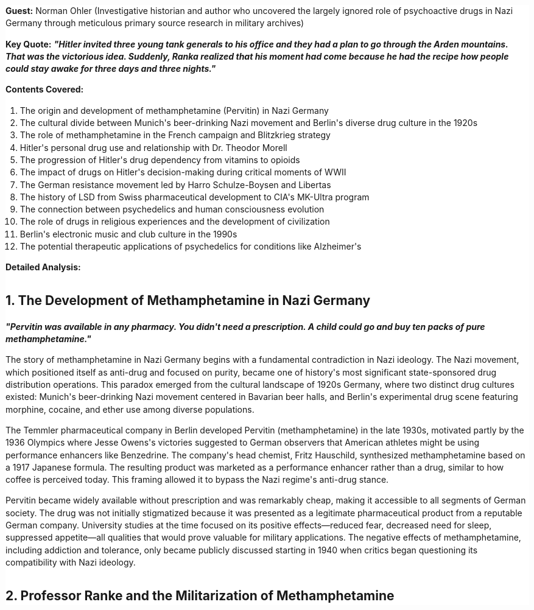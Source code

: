 **Guest:** Norman Ohler (Investigative historian and author who uncovered the largely ignored role of psychoactive drugs in Nazi Germany through meticulous primary source research in military archives)

**Key Quote:**
***"Hitler invited three young tank generals to his office and they had a plan to go through the Arden mountains. That was the victorious idea. Suddenly, Ranka realized that his moment had come because he had the recipe how people could stay awake for three days and three nights."***

**Contents Covered:**
1. The origin and development of methamphetamine (Pervitin) in Nazi Germany
2. The cultural divide between Munich's beer-drinking Nazi movement and Berlin's diverse drug culture in the 1920s
3. The role of methamphetamine in the French campaign and Blitzkrieg strategy
4. Hitler's personal drug use and relationship with Dr. Theodor Morell
5. The progression of Hitler's drug dependency from vitamins to opioids
6. The impact of drugs on Hitler's decision-making during critical moments of WWII
7. The German resistance movement led by Harro Schulze-Boysen and Libertas
8. The history of LSD from Swiss pharmaceutical development to CIA's MK-Ultra program
9. The connection between psychedelics and human consciousness evolution
10. The role of drugs in religious experiences and the development of civilization
11. Berlin's electronic music and club culture in the 1990s
12. The potential therapeutic applications of psychedelics for conditions like Alzheimer's

**Detailed Analysis:**

## 1. The Development of Methamphetamine in Nazi Germany

***"Pervitin was available in any pharmacy. You didn't need a prescription. A child could go and buy ten packs of pure methamphetamine."***

The story of methamphetamine in Nazi Germany begins with a fundamental contradiction in Nazi ideology. The Nazi movement, which positioned itself as anti-drug and focused on purity, became one of history's most significant state-sponsored drug distribution operations. This paradox emerged from the cultural landscape of 1920s Germany, where two distinct drug cultures existed: Munich's beer-drinking Nazi movement centered in Bavarian beer halls, and Berlin's experimental drug scene featuring morphine, cocaine, and ether use among diverse populations.

The Temmler pharmaceutical company in Berlin developed Pervitin (methamphetamine) in the late 1930s, motivated partly by the 1936 Olympics where Jesse Owens's victories suggested to German observers that American athletes might be using performance enhancers like Benzedrine. The company's head chemist, Fritz Hauschild, synthesized methamphetamine based on a 1917 Japanese formula. The resulting product was marketed as a performance enhancer rather than a drug, similar to how coffee is perceived today. This framing allowed it to bypass the Nazi regime's anti-drug stance.

Pervitin became widely available without prescription and was remarkably cheap, making it accessible to all segments of German society. The drug was not initially stigmatized because it was presented as a legitimate pharmaceutical product from a reputable German company. University studies at the time focused on its positive effects—reduced fear, decreased need for sleep, suppressed appetite—all qualities that would prove valuable for military applications. The negative effects of methamphetamine, including addiction and tolerance, only became publicly discussed starting in 1940 when critics began questioning its compatibility with Nazi ideology.

## 2. Professor Ranke and the Militarization of Methamphetamine
